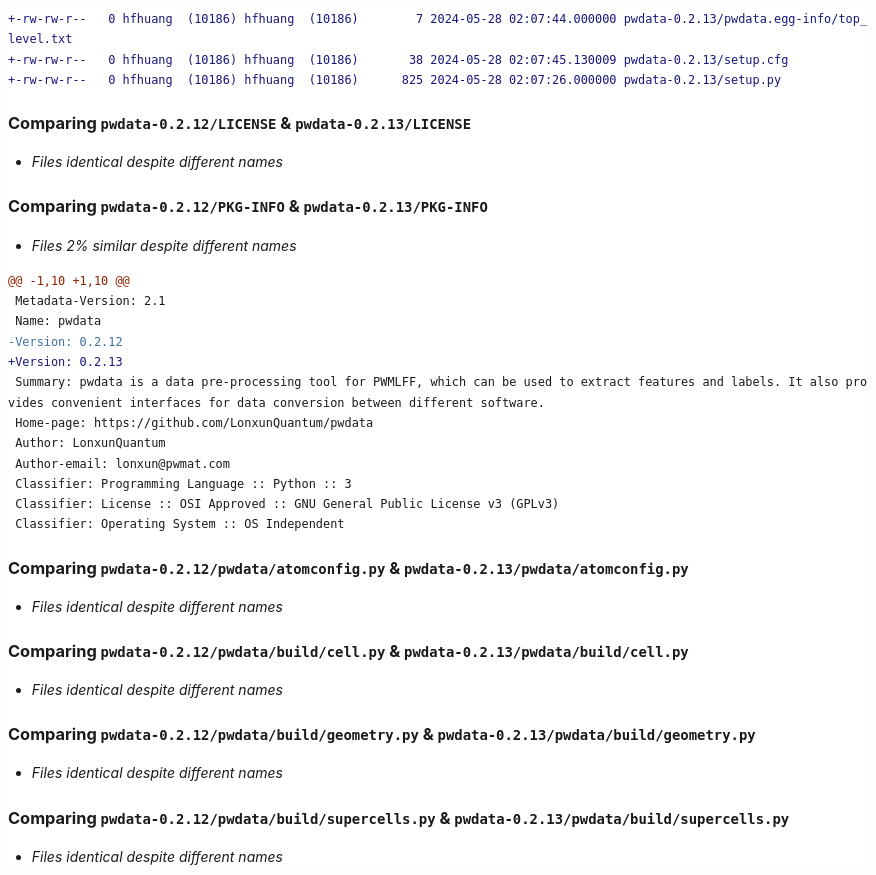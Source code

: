 ```diff
+-rw-rw-r--   0 hfhuang  (10186) hfhuang  (10186)        7 2024-05-28 02:07:44.000000 pwdata-0.2.13/pwdata.egg-info/top_level.txt
+-rw-rw-r--   0 hfhuang  (10186) hfhuang  (10186)       38 2024-05-28 02:07:45.130009 pwdata-0.2.13/setup.cfg
+-rw-rw-r--   0 hfhuang  (10186) hfhuang  (10186)      825 2024-05-28 02:07:26.000000 pwdata-0.2.13/setup.py
```

### Comparing `pwdata-0.2.12/LICENSE` & `pwdata-0.2.13/LICENSE`

 * *Files identical despite different names*

### Comparing `pwdata-0.2.12/PKG-INFO` & `pwdata-0.2.13/PKG-INFO`

 * *Files 2% similar despite different names*

```diff
@@ -1,10 +1,10 @@
 Metadata-Version: 2.1
 Name: pwdata
-Version: 0.2.12
+Version: 0.2.13
 Summary: pwdata is a data pre-processing tool for PWMLFF, which can be used to extract features and labels. It also provides convenient interfaces for data conversion between different software.
 Home-page: https://github.com/LonxunQuantum/pwdata
 Author: LonxunQuantum
 Author-email: lonxun@pwmat.com
 Classifier: Programming Language :: Python :: 3
 Classifier: License :: OSI Approved :: GNU General Public License v3 (GPLv3)
 Classifier: Operating System :: OS Independent
```

### Comparing `pwdata-0.2.12/pwdata/atomconfig.py` & `pwdata-0.2.13/pwdata/atomconfig.py`

 * *Files identical despite different names*

### Comparing `pwdata-0.2.12/pwdata/build/cell.py` & `pwdata-0.2.13/pwdata/build/cell.py`

 * *Files identical despite different names*

### Comparing `pwdata-0.2.12/pwdata/build/geometry.py` & `pwdata-0.2.13/pwdata/build/geometry.py`

 * *Files identical despite different names*

### Comparing `pwdata-0.2.12/pwdata/build/supercells.py` & `pwdata-0.2.13/pwdata/build/supercells.py`

 * *Files identical despite different names*
